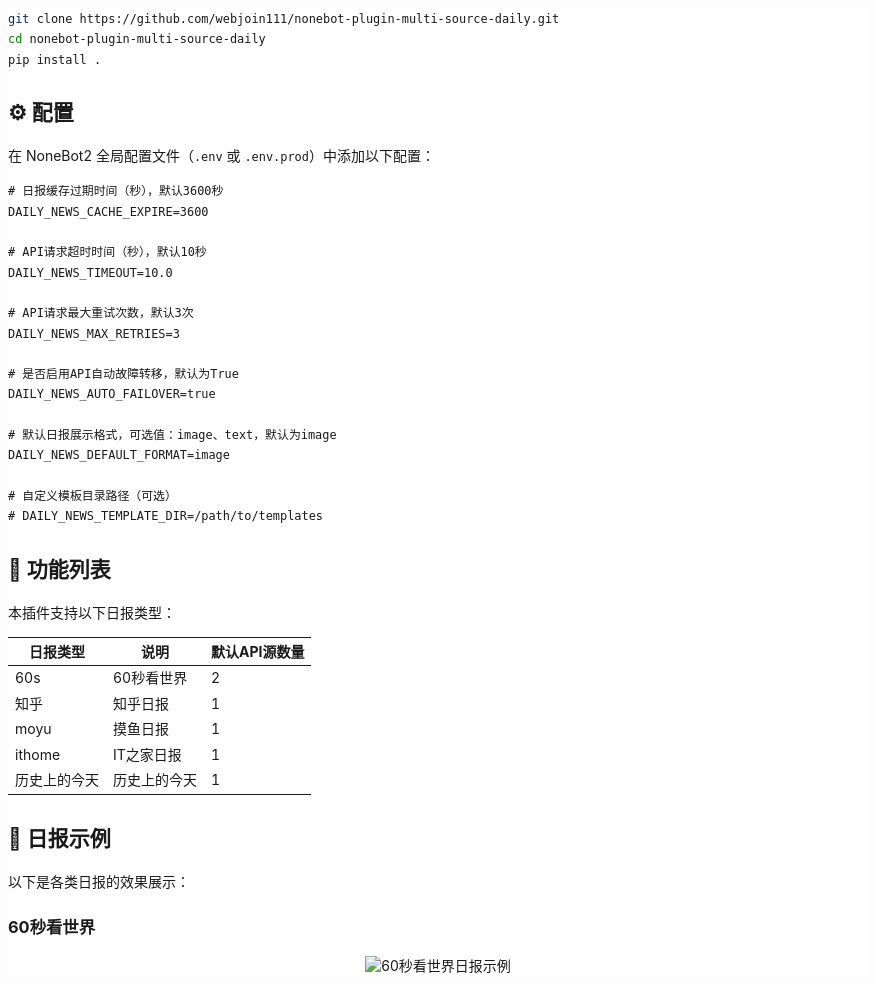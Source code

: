 ```bash
git clone https://github.com/webjoin111/nonebot-plugin-multi-source-daily.git
cd nonebot-plugin-multi-source-daily
pip install .
```

## ⚙️ 配置

在 NoneBot2 全局配置文件（`.env` 或 `.env.prod`）中添加以下配置：

```dotenv
# 日报缓存过期时间（秒），默认3600秒
DAILY_NEWS_CACHE_EXPIRE=3600

# API请求超时时间（秒），默认10秒
DAILY_NEWS_TIMEOUT=10.0

# API请求最大重试次数，默认3次
DAILY_NEWS_MAX_RETRIES=3

# 是否启用API自动故障转移，默认为True
DAILY_NEWS_AUTO_FAILOVER=true

# 默认日报展示格式，可选值：image、text，默认为image
DAILY_NEWS_DEFAULT_FORMAT=image

# 自定义模板目录路径（可选）
# DAILY_NEWS_TEMPLATE_DIR=/path/to/templates
```

## 🚀 功能列表

本插件支持以下日报类型：

| 日报类型 | 说明 | 默认API源数量 |
|---------|------|--------------|
| 60s | 60秒看世界 | 2 |
| 知乎 | 知乎日报 | 1 |
| moyu | 摸鱼日报 | 1 |
| ithome | IT之家日报 | 1 |
| 历史上的今天 | 历史上的今天 | 1 |

## 📸 日报示例

以下是各类日报的效果展示：

### 60秒看世界

<div align="center">
  <img src="./assets/60s_example.jpg" alt="60秒看世界日报示例" width="400">
</div>
